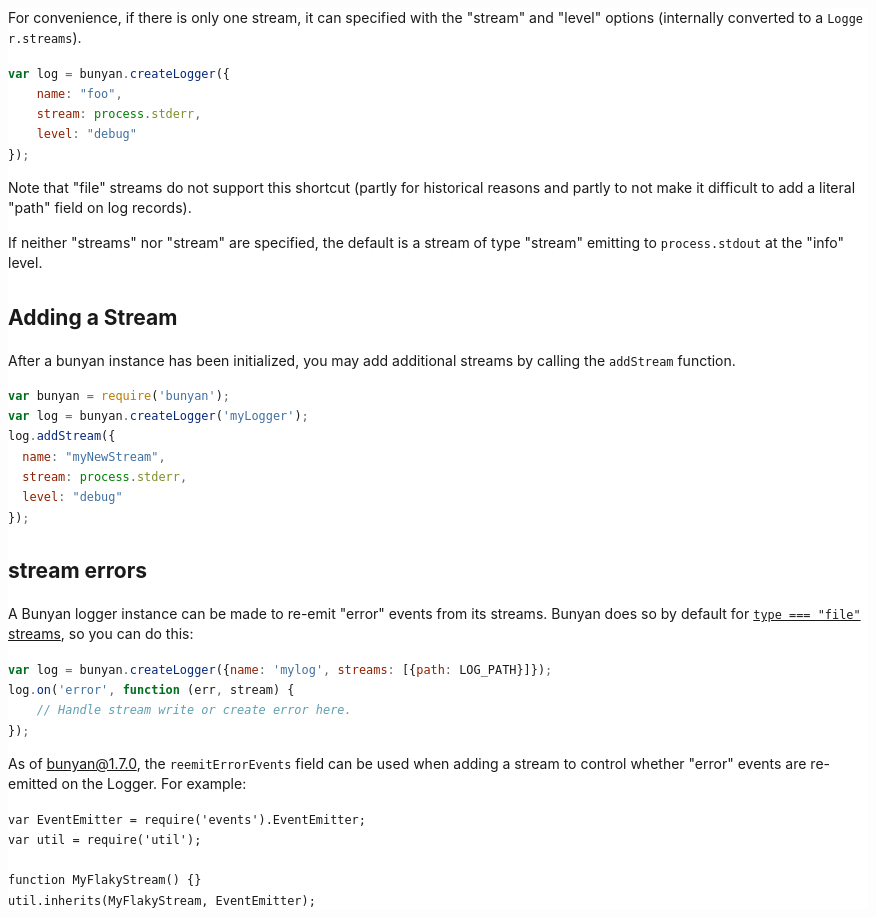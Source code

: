 For convenience, if there is only one stream, it can specified with the
"stream" and "level" options (internally converted to a `Logger.streams`).

```js
var log = bunyan.createLogger({
    name: "foo",
    stream: process.stderr,
    level: "debug"
});
```

Note that "file" streams do not support this shortcut (partly for historical
reasons and partly to not make it difficult to add a literal "path" field
on log records).

If neither "streams" nor "stream" are specified, the default is a stream of
type "stream" emitting to `process.stdout` at the "info" level.

## Adding a Stream

After a bunyan instance has been initialized, you may add additional streams by
calling the `addStream` function.

```js
var bunyan = require('bunyan');
var log = bunyan.createLogger('myLogger');
log.addStream({
  name: "myNewStream",
  stream: process.stderr,
  level: "debug"
});
```

## stream errors

A Bunyan logger instance can be made to re-emit "error" events from its
streams. Bunyan does so by default for [`type === "file"`
streams](#stream-type-file), so you can do this:

```js
var log = bunyan.createLogger({name: 'mylog', streams: [{path: LOG_PATH}]});
log.on('error', function (err, stream) {
    // Handle stream write or create error here.
});
```

As of bunyan@1.7.0, the `reemitErrorEvents` field can be used when adding a
stream to control whether "error" events are re-emitted on the Logger. For
example:

    var EventEmitter = require('events').EventEmitter;
    var util = require('util');

    function MyFlakyStream() {}
    util.inherits(MyFlakyStream, EventEmitter);

